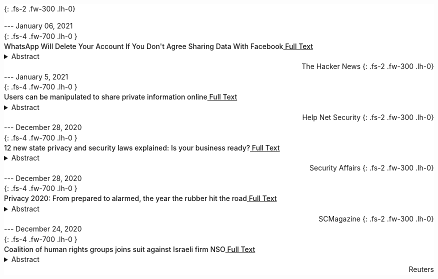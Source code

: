 {: .fs-2 .fw-300 .lh-0}
</div>
---
January 06, 2021 <br>
{: .fs-4 .fw-700 .lh-0  }
<p style="font-weight:500; margin:0px" markdown="1">
WhatsApp Will Delete Your Account If You Don't Agree Sharing Data With Facebook<a href="https://thehackernews.com/2021/01/whatsapp-will-delete-your-account-if.html"> Full Text</a>
</p>
<details><summary>Abstract</summary></details>
<div style="text-align: right" markdown="1">
The Hacker News
{: .fs-2 .fw-300 .lh-0}
</div>
---
January 5, 2021 <br>
{: .fs-4 .fw-700 .lh-0  }
<p style="font-weight:500; margin:0px" markdown="1">
Users can be manipulated to share private information online<a href="https://www.helpnetsecurity.com/2021/01/05/share-private-information-online/?&amp;web_view=true"> Full Text</a>
</p>
<details><summary>Abstract</summary></details>
<div style="text-align: right" markdown="1">
Help Net Security
{: .fs-2 .fw-300 .lh-0}
</div>
---
December 28, 2020 <br>
{: .fs-4 .fw-700 .lh-0  }
<p style="font-weight:500; margin:0px" markdown="1">
12 new state privacy and security laws explained: Is your business ready?<a href="https://www.csoonline.com/article/3429608/11-new-state-privacy-and-security-laws-explained-is-your-business-ready.html"> Full Text</a>
</p>
<details><summary>Abstract</summary></details>
<div style="text-align: right" markdown="1">
Security Affairs
{: .fs-2 .fw-300 .lh-0}
</div>
---
December 28, 2020 <br>
{: .fs-4 .fw-700 .lh-0  }
<p style="font-weight:500; margin:0px" markdown="1">
Privacy 2020: From prepared to alarmed, the year the rubber hit the road<a href="https://www.scmagazine.com/home/year-in-review/privacy-2020-from-prepared-to-alarmed-the-year-the-rubber-hit-the-road/"> Full Text</a>
</p>
<details><summary>Abstract</summary></details>
<div style="text-align: right" markdown="1">
SCMagazine
{: .fs-2 .fw-300 .lh-0}
</div>
---
December 24, 2020 <br>
{: .fs-4 .fw-700 .lh-0  }
<p style="font-weight:500; margin:0px" markdown="1">
Coalition of human rights groups joins suit against Israeli firm NSO<a href="https://www.reuters.com/article/us-nso-cyber/coalition-of-human-rights-groups-joins-suit-against-israeli-firm-nso-idUSKBN28X2QS?&amp;web_view=true"> Full Text</a>
</p>
<details><summary>Abstract</summary></details>
<div style="text-align: right" markdown="1">
Reuters